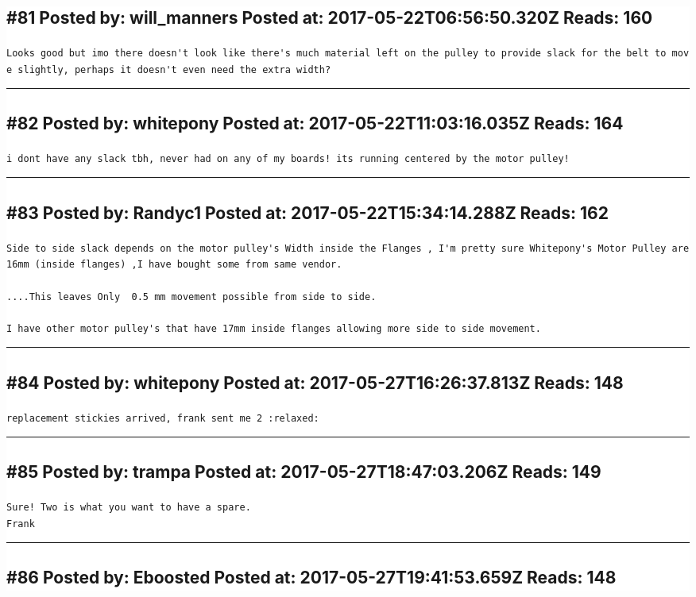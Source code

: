 ## \#81 Posted by: will_manners Posted at: 2017-05-22T06:56:50.320Z Reads: 160

```
Looks good but imo there doesn't look like there's much material left on the pulley to provide slack for the belt to move slightly, perhaps it doesn't even need the extra width?
```

---
## \#82 Posted by: whitepony Posted at: 2017-05-22T11:03:16.035Z Reads: 164

```
i dont have any slack tbh, never had on any of my boards! its running centered by the motor pulley!
```

---
## \#83 Posted by: Randyc1 Posted at: 2017-05-22T15:34:14.288Z Reads: 162

```
Side to side slack depends on the motor pulley's Width inside the Flanges , I'm pretty sure Whitepony's Motor Pulley are 16mm (inside flanges) ,I have bought some from same vendor.

....This leaves Only  0.5 mm movement possible from side to side.

I have other motor pulley's that have 17mm inside flanges allowing more side to side movement.
```

---
## \#84 Posted by: whitepony Posted at: 2017-05-27T16:26:37.813Z Reads: 148

```
replacement stickies arrived, frank sent me 2 :relaxed:
```

---
## \#85 Posted by: trampa Posted at: 2017-05-27T18:47:03.206Z Reads: 149

```
Sure! Two is what you want to have a spare. 
Frank
```

---
## \#86 Posted by: Eboosted Posted at: 2017-05-27T19:41:53.659Z Reads: 148
